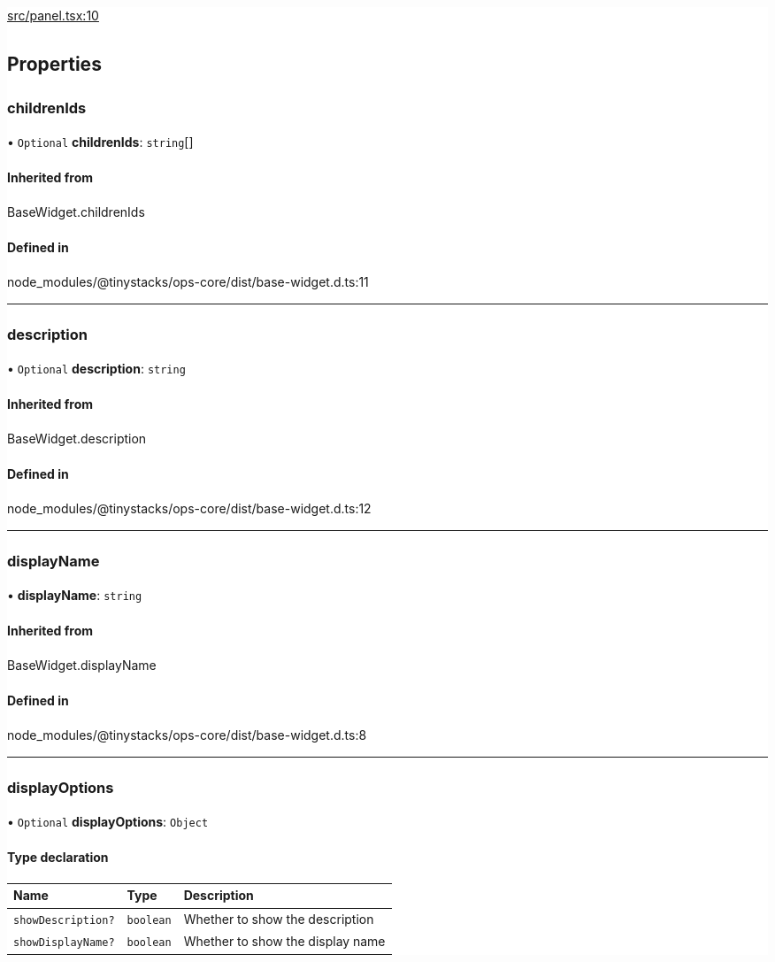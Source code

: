 [src/panel.tsx:10](https://github.com/tinystacks/ops-core-widgets/blob/cdfd6a3/src/panel.tsx#L10)

## Properties

### childrenIds

• `Optional` **childrenIds**: `string`[]

#### Inherited from

BaseWidget.childrenIds

#### Defined in

node_modules/@tinystacks/ops-core/dist/base-widget.d.ts:11

___

### description

• `Optional` **description**: `string`

#### Inherited from

BaseWidget.description

#### Defined in

node_modules/@tinystacks/ops-core/dist/base-widget.d.ts:12

___

### displayName

• **displayName**: `string`

#### Inherited from

BaseWidget.displayName

#### Defined in

node_modules/@tinystacks/ops-core/dist/base-widget.d.ts:8

___

### displayOptions

• `Optional` **displayOptions**: `Object`

#### Type declaration

| Name | Type | Description |
| :------ | :------ | :------ |
| `showDescription?` | `boolean` | Whether to show the description |
| `showDisplayName?` | `boolean` | Whether to show the display name |
